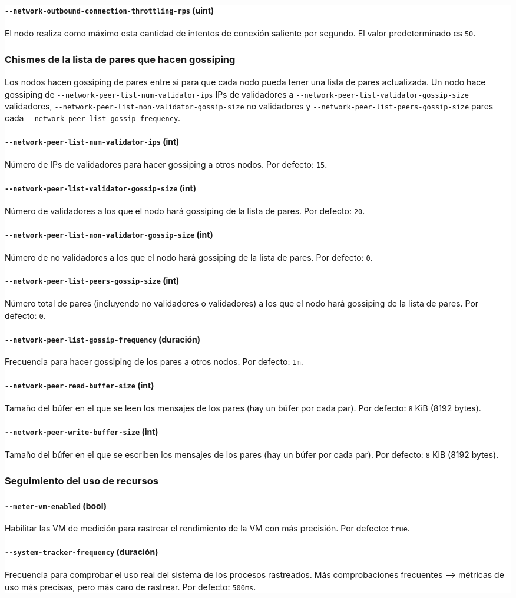 #### `--network-outbound-connection-throttling-rps` (uint)

El nodo realiza como máximo esta cantidad de intentos de conexión saliente por segundo. El valor predeterminado es `50`.

### Chismes de la lista de pares que hacen gossiping

Los nodos hacen gossiping de pares entre sí para que cada nodo pueda tener una lista de pares actualizada. Un nodo hace gossiping de `--network-peer-list-num-validator-ips` IPs de validadores a `--network-peer-list-validator-gossip-size` validadores, `--network-peer-list-non-validator-gossip-size` no validadores y `--network-peer-list-peers-gossip-size` pares cada `--network-peer-list-gossip-frequency`.

#### `--network-peer-list-num-validator-ips` (int)

Número de IPs de validadores para hacer gossiping a otros nodos. Por defecto: `15`.

#### `--network-peer-list-validator-gossip-size` (int)

Número de validadores a los que el nodo hará gossiping de la lista de pares. Por defecto: `20`.

#### `--network-peer-list-non-validator-gossip-size` (int)

Número de no validadores a los que el nodo hará gossiping de la lista de pares. Por defecto: `0`.

#### `--network-peer-list-peers-gossip-size` (int)

Número total de pares (incluyendo no validadores o validadores) a los que el nodo hará gossiping de la lista de pares. Por defecto: `0`.

#### `--network-peer-list-gossip-frequency` (duración)

Frecuencia para hacer gossiping de los pares a otros nodos. Por defecto: `1m`.

#### `--network-peer-read-buffer-size` (int)

Tamaño del búfer en el que se leen los mensajes de los pares (hay un búfer por cada par). Por defecto: `8` KiB (8192 bytes).

#### `--network-peer-write-buffer-size` (int)

Tamaño del búfer en el que se escriben los mensajes de los pares (hay un búfer por cada par). Por defecto: `8` KiB (8192 bytes).

### Seguimiento del uso de recursos

#### `--meter-vm-enabled` (bool)

Habilitar las VM de medición para rastrear el rendimiento de la VM con más precisión. Por defecto: `true`.

#### `--system-tracker-frequency` (duración)

Frecuencia para comprobar el uso real del sistema de los procesos rastreados. Más comprobaciones frecuentes --> métricas de uso más precisas, pero más caro de rastrear. Por defecto: `500ms`.
